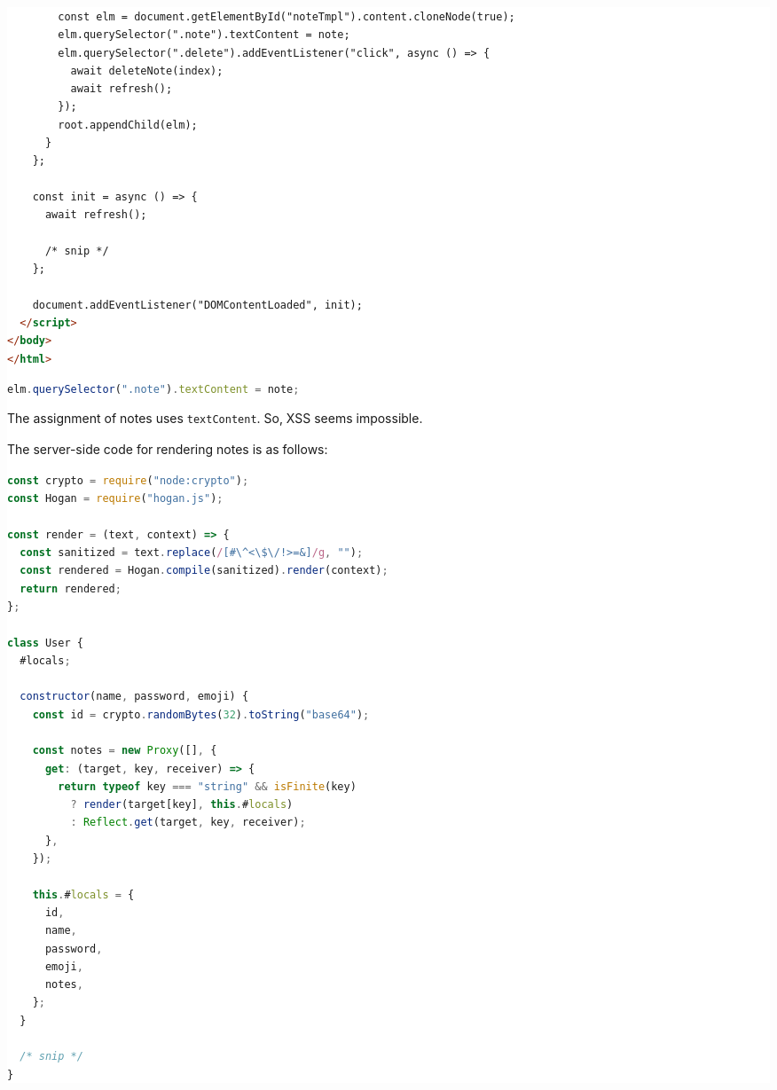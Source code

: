 ```html
        const elm = document.getElementById("noteTmpl").content.cloneNode(true);
        elm.querySelector(".note").textContent = note;
        elm.querySelector(".delete").addEventListener("click", async () => {
          await deleteNote(index);
          await refresh();
        });
        root.appendChild(elm);
      }
    };

    const init = async () => {
      await refresh();

      /* snip */
    };

    document.addEventListener("DOMContentLoaded", init);
  </script>
</body>
</html>
```

```javascript
elm.querySelector(".note").textContent = note;
```

The assignment of notes uses `textContent`. So, XSS seems impossible.

The server-side code for rendering notes is as follows:

```javascript
const crypto = require("node:crypto");
const Hogan = require("hogan.js");

const render = (text, context) => {
  const sanitized = text.replace(/[#\^<\$\/!>=&]/g, "");
  const rendered = Hogan.compile(sanitized).render(context);
  return rendered;
};

class User {
  #locals;

  constructor(name, password, emoji) {
    const id = crypto.randomBytes(32).toString("base64");

    const notes = new Proxy([], {
      get: (target, key, receiver) => {
        return typeof key === "string" && isFinite(key)
          ? render(target[key], this.#locals)
          : Reflect.get(target, key, receiver);
      },
    });

    this.#locals = {
      id,
      name,
      password,
      emoji,
      notes,
    };
  }

  /* snip */
}
```

[^babybox-1]: Actually, I discovered the Prototype Pollution before I found this report. Although I don't like 0-day challenges in CTF, it's not 0-day in this case. Also, the part of "Prototype Pollution to RCE" is interesting for me. So I decided to create this challenge.
[^maas-1]: The CSP bypass is too complicated to explain. So, please try it with your hands :raised_hands:
[^light-note-1]: Firefox has recently added support for import maps at version 108 :tada:<br />ref. https://www.mozilla.org/en-US/firefox/108.0/releasenotes/
[^light-note-2]: However, we can construct nested forms by DOM manipulation in JavaScript.<br />E.g. `document.body.appendChild(document.createElement("form")).appendChild(document.createElement("form"))`<br />ref. https://html.spec.whatwg.org/#association-of-controls-and-forms
[^light-note-flag]: https://store.steampowered.com/app/381890/Induction
[^dark-note-flag]: https://store.steampowered.com/app/360740/Downwell